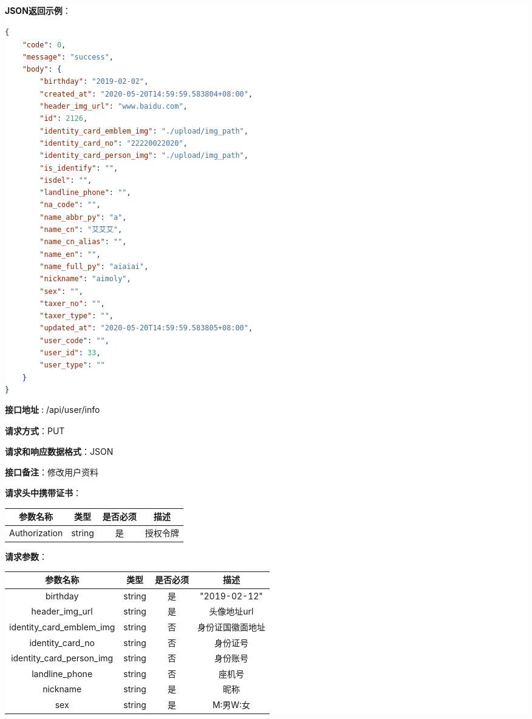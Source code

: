 **JSON返回示例**：

```json
{
    "code": 0,
    "message": "success",
    "body": {
        "birthday": "2019-02-02",
        "created_at": "2020-05-20T14:59:59.583804+08:00",
        "header_img_url": "www.baidu.com",
        "id": 2126,
        "identity_card_emblem_img": "./upload/img_path",
        "identity_card_no": "22220022020",
        "identity_card_person_img": "./upload/img_path",
        "is_identify": "",
        "isdel": "",
        "landline_phone": "",
        "na_code": "",
        "name_abbr_py": "a",
        "name_cn": "艾艾艾",
        "name_cn_alias": "",
        "name_en": "",
        "name_full_py": "aiaiai",
        "nickname": "aimoly",
        "sex": "",
        "taxer_no": "",
        "taxer_type": "",
        "updated_at": "2020-05-20T14:59:59.583805+08:00",
        "user_code": "",
        "user_id": 33,
        "user_type": ""
    }
}
```

**接口地址** : /api/user/info

**请求方式**：PUT

**请求和响应数据格式**：JSON

**接口备注**：修改用户资料

**请求头中携带证书**：

|   参数名称    |  类型  | 是否必须 |   描述   |
| :-----------: | :----: | :------: | :------: |
| Authorization | string |    是    | 授权令牌 |

**请求参数**：

|         参数名称         |  类型  | 是否必须 |       描述       |
| :----------------------: | :----: | :------: | :--------------: |
|         birthday         | string |    是    |   "2019-02-12"   |
|      header_img_url      | string |    是    |   头像地址url    |
| identity_card_emblem_img | string |    否    | 身份证国徽面地址 |
|     identity_card_no     | string |    否    |     身份证号     |
| identity_card_person_img | string |    否    |     身份账号     |
|      landline_phone      | string |    否    |      座机号      |
|         nickname         | string |    是    |       昵称       |
|           sex            | string |    是    |     M:男W:女     |